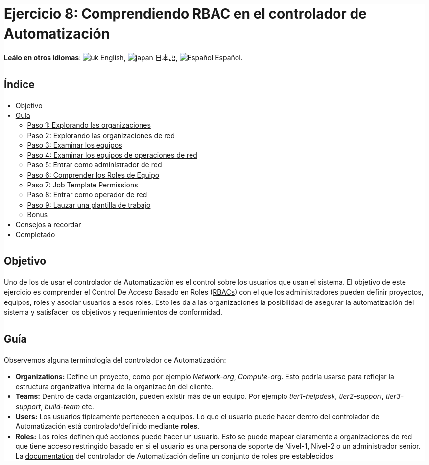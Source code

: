 # Ejercicio 8: Comprendiendo RBAC en el controlador de Automatización

**Leálo en otros idiomas**: ![uk](https://github.com/ansible/workshops/raw/devel/images/uk.png) [English](README.md),  ![japan](https://github.com/ansible/workshops/raw/devel/images/japan.png) [日本語](README.ja.md), ![Español](https://github.com/ansible/workshops/raw/devel/images/es.png) [Español](README.es.md).

## Índice

* [Objetivo](#objetivo)
* [Guía](#guía)
  * [Paso 1: Explorando las organizaciones](#Paso-1-explorando-las-organizaciones)
  * [Paso 2: Explorando las organizaciones de red](#Paso-2-explorando-las-organizaciones-de-red)
  * [Paso 3: Examinar los equipos](#Paso-3-examinar-los-equipos)
  * [Paso 4: Examinar los equipos de operaciones de red](#Paso-4-examinar-los-equipos-de-operaciones-de-red)
  * [Paso 5: Entrar como administrador de red](#Paso-5-entrar-como-administrador-de-red)
  * [Paso 6: Comprender los Roles de Equipo](#Paso-6-comprender-los-roles-de-equipo)
  * [Paso 7: Job Template Permissions](#Paso-7-job-template-permissions)
  * [Paso 8: Entrar como operador de red](#Paso-8-entrar-como-operador-de-red)
  * [Paso 9: Lauzar una plantilla de trabajo](#Paso-9-launching-a-job-template)
  * [Bonus](#bonus)
* [Consejos a recordar](#consejos-a-recordar)
* [Completado](#completado)

## Objetivo

Uno de los de usar el controlador de Automatización es el control sobre los usuarios que usan el sistema. El objetivo de este ejercicio es comprender el Control De Acceso Basado en Roles ([RBACs](https://docs.ansible.com/automation-controller/latest/html/userguide/security.html#role-based-access-controls)) con el que los administradores pueden definir proyectos, equipos, roles y asociar usuarios a esos roles. Esto les da a las organizaciones la posibilidad de asegurar la automatización del sistema y satisfacer los objetivos y requerimientos de conformidad.

## Guía

Observemos alguna terminología del controlador de Automatización:

* **Organizations:** Define un proyecto, como por ejemplo *Network-org*, *Compute-org*. Esto podría usarse para reflejar la estructura organizativa interna de la organización del cliente.
* **Teams:** Dentro de cada organización, pueden existir más de un equipo. Por ejemplo *tier1-helpdesk*, *tier2-support*, *tier3-support*, *build-team* etc.
* **Users:** Los usuarios típicamente pertenecen a equipos. Lo que el usuario puede hacer dentro del controlador de Automatización está controlado/definido mediante **roles**.
* **Roles:** Los roles definen qué acciones puede hacer un usuario. Esto se puede mapear claramente a organizaciones de red que tiene acceso restringido basado en si el usuario es una persona de soporte de Nivel-1, Nivel-2 o un administrador sénior. La [documentation](https://docs.ansible.com/automation-controller/latest/html/userguide/security.html#built-in-roles) del controlador de Automatización define un conjunto de roles pre establecidos.
